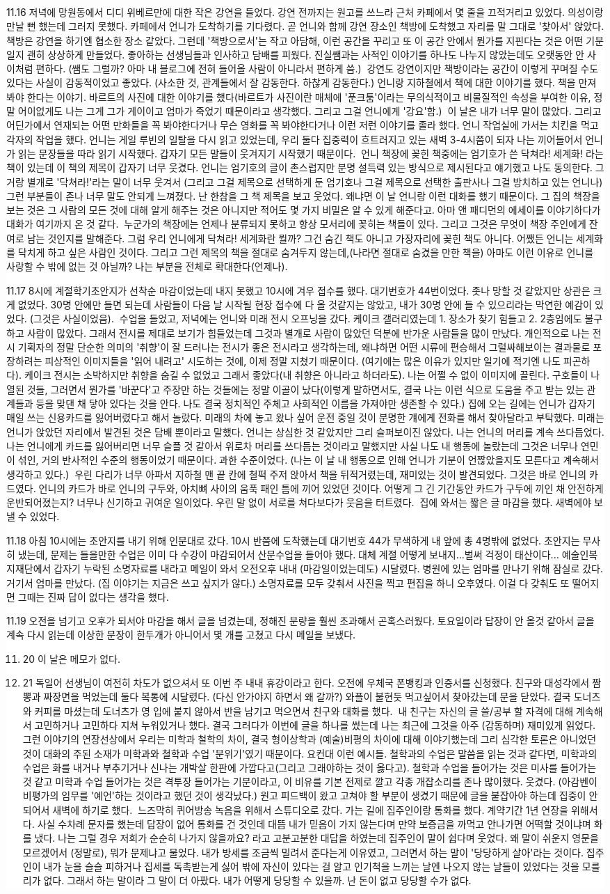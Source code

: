 11.16
저녁에 망원동에서 디디 위베르만에 대한 작은 강연을 들었다. 강연 전까지는 원고를 쓰느라 근처 카페에서 몇 줄을 끄적거리고 있었다. 의성이랑 만날 뻔 했는데 그러지 못했다. 카페에서 언니가 도착하기를 기다렸다. 곧 언니와 함께 강연 장소인 책방에 도착했고 자리를 말 그대로 '찾아서' 앉았다. 책방은 강연을 하기엔 협소한 장소 같았다. 그런데 '책방으로서'는 작고 아담해, 이런 공간을 꾸리고 또 이 공간 안에서 뭔가를 지핀다는 것은 어떤 기분일지 괜히 상상하게 만들었다. 좋아하는 선생님들과 인사하고 담배를 피웠다. 진실쌤과는 사적인 이야기를 하나도 나누지 않았는데도 오랫동안 안 사이처럼 편하다. (쌤도 그럴까? 아마 내 블로그에 전혀 들어올 사람이 아니라서 편하게 씀.) 
강연도 강연이지만 책방이라는 공간이 이렇게 꾸며질 수도 있다는 사실이 감동적이었고 좋았다. (사소한 것, 관계들에서 잘 감동한다. 하찮게 감동한다.) 언니랑 지하철에서 책에 대한 이야기를 했다. 책을 만져봐야 한다는 이야기. 바르트의 사진에 대한 이야기를 했다(바르트가 사진이란 매체에 '푼크툼'이라는 무의식적이고 비물질적인 속성을 부여한 이유, 정말 어이없게도 나는 그게 그가 게이이고 엄마가 죽었기 때문이라고 생각했다. 그리고 그걸 언니에게 '강요'함.) 
이 날은 내가 너무 말이 많았다. 그리고 어딘가에서 연재되는 어떤 만화들을 꼭 봐야한다거나 무슨 영화를 꼭 봐야한다거나 이런 저런 이야기를 졸라 했다. 언니 작업실에 가서는 치킨을 먹고 각자의 작업을 했다. 언니는 게일 루빈의 일탈을 다시 읽고 있었는데, 우리 둘다 집중력이 흐트러지고 있는 새벽 3-4시쯤이 되자 나는 끼어들어서 언니가 읽는 문장들을 따라 읽기 시작했다. 갑자기 모든 말들이 웃겨지기 시작했기 때문이다. 
언니 책장에 꽂힌 책중에는 엄기호가 쓴 닥쳐라! 세계화! 라는 책이 있는데 이 책의 제목이 갑자기 너무 웃겼다. 언니는 엄기호의 글이 촌스럽지만 분명 설득력 있는 방식으로 제시된다고 얘기했고 나도 동의한다. 그거랑 별개로 '닥쳐라!'라는 말이 너무 웃겨서 (그리고 그걸 제목으로 선택하게 둔 엄기호나 그걸 제목으로 선택한 출판사나 그걸 방치하고 있는 언니나) 그런 부분들이 존나 너무 말도 안되게 느껴졌다. 난 한참을 그 책 제목을 보고 웃었다. 왜냐면 이 날 언니랑 이런 대화를 했기 때문이다. 그 집의 책장을 보는 것은 그 사람의 모든 것에 대해 알게 해주는 것은 아니지만 적어도 몇 가지 비밀은 알 수 있게 해준다고. 아마 앤 패디먼의 에세이를 이야기하다가 대화가 여기까지 온 것 같다. 
누군가의 책장에는 언제나 분류되지 못하고 항상 모서리에 꽂히는 책들이 있다. 그리고 그것은 무엇이 책장 주인에게 잔여로 남는 것인지를 말해준다. 그럼 우리 언니에게 닥쳐라! 세계화란 뭘까? 그건 숨긴 책도 아니고 가장자리에 꽂힌 책도 아니다. 어쨌든 언니는 세계화를 닥치게 하고 싶은 사람인 것이다. 그리고 그런 제목의 책을 절대로 숨겨두지 않는데,(나라면 절대로 숨겼을 만한 책을) 아마도 이런 이유로 언니를 사랑할 수 밖에 없는 것 아닐까? 나는 부분을 전체로 확대한다(언제나). 

11.17
8시에 계절학기초안지가 선착순 마감이었는데 내지 못했고 10시에 겨우 접수를 했다. 대기번호가 44번이었다. 좃나 망할 것 같았지만 상관은 크게 없었다. 30명 안에만 들면 되는데 사람들이 다음 날 시작될 현장 접수에 다 올 것같지는 않았고, 내가 30명 안에 들 수 있으리라는 막연한 예감이 있었다. (그것은 사실이었음). 
수업을 들었고, 저녁에는 언니와 미래 전시 오프닝을 갔다. 케이크 갤러리였는데 1. 장소가 찾기 힘들고 2. 2층임에도 불구하고 사람이 많았다. 그래서 전시를 제대로 보기가 힘들었는데 그것과 별개로 사람이 많았던 덕분에 반가운 사람들을 많이 만났다. 개인적으로 나는 전시 기획자의 정말 단순한 의미의 '취향'이 잘 드러나는 전시가 좋은 전시라고 생각하는데, 왜냐하면 어떤 시류에 편승해서 그럴싸해보이는 결과물로 포장하려는 피상적인 이미지들을 '읽어 내려고' 시도하는 것에, 이제 정말 지쳤기 때문이다. (여기에는 많은 이유가 있지만 일기에 적기엔 나도 피곤하다). 케이크 전시는 소박하지만 취향을 숨길 수 없었고 그래서 좋았다(내 취향은 아니라고 하더라도). 나는 어쩔 수 없이 이미지에 끌린다. 구호들이 나열된 것들, 그러면서 뭔가를 '바꾼다'고 주장만 하는 것들에는 정말 이골이 났다(이렇게 말하면서도, 결국 나는 이런 식으로 도움을 주고 받는 있는 관계들과 등을 맞댄 채 닿아 있다는 것을 안다. 나도 결국 정치적인 주체고 사회적인 이름을 가져야만 생존할 수 있다.)
집에 오는 길에는 언니가 갑자기 매일 쓰는 신용카드를 잃어버렸다고 해서 놀랐다. 미래의 차에 놓고 왔나 싶어 운전 중일 것이 분명한 걔에게 전화를 해서 찾아달라고 부탁했다. 미래는 언니가 앉았던 자리에서 발견된 것은 담배 뿐이라고 말했다. 언니는 상심한 것 같았지만 그리 슬퍼보이진 않았다. 나는 언니의 머리를 계속 쓰다듬었다. 나는 언니에게 카드를 잃어버리면 너무 슬플 것 같아서 위로차 머리를 쓰다듬는 것이라고 말했지만 사실 나도 내 행동에 놀랐는데 그것은 너무나 연민이 섞인, 거의 반사적인 수준의 행동이었기 때문이다. 과한 수준이었다. (나는 이 날 내 행동으로 인해 언니가 기분이 언짢았을지도 모른다고 계속해서 생각하고 있다.) 
우린 다리가 너무 아파서 지하철 맨 끝 칸에 철퍽 주저 앉아서 책을 뒤적거렸는데, 재미있는 것이 발견되었다. 그것은 바로 언니의 카드였다. 언니의 카드가 바로 언니의 구두와, 아치뼈 사이의 움푹 패인 틈에 끼어 있었던 것이다. 어떻게 그 긴 기간동안 카드가 구두에 끼인 채 안전하게 운반되어졌는지? 너무나 신기하고 귀여운 일이었다. 우린 말 없이 서로를 쳐다보다가 웃음을 터트렸다. 
집에 와서는 짧은 글 마감을 했다. 새벽에야 보낼 수 있었다.

11.18
아침 10시에는 초안지를 내기 위해 인문대로 갔다. 10시 반쯤에 도착했는데 대기번호 44가 무색하게 내 앞에 총 4명밖에 없었다. 초안지는 무사히 냈는데, 문제는 들을만한 수업은 이미 다 수강이 마감되어서 산문수업을 들어야 했다. 대체 계절 어떻게 보내지...벌써 걱정이 태산이다...
예술인복지재단에서 갑자기 누락된 소명자료를 내라고 메일이 와서 오전오후 내내 (마감일이었는데도) 시달렸다. 병원에 있는 엄마를 만나기 위해 잠실로 갔다. 거기서 엄마를 만났다. (집 이야기는 지금은 쓰고 싶지가 않다.) 소명자료를 모두 갖춰서 사진을 찍고 편집을 하니 오후였다. 이걸 다 갖춰도 또 떨어지면 그때는 진짜 답이 없다는 생각을 했다. 

11.19
오전을 넘기고 오후가 되서야 마감을 해서 글을 넘겼는데, 정해진 분량을 훨씬 초과해서 곤혹스러웠다. 토요일이라 답장이 안 올것 같아서 글을 계속 다시 읽는데 이상한 문장이 한두개가 아니어서 몇 개를 고쳤고 다시 메일을 보냈다. 

11. 20
이 날은 메모가 없다.

11. 21
독일어 선생님이 여전히 차도가 없으셔서 또 이번 주 내내 휴강이라고 한다. 오전에 우체국 폰뱅킹과 인증서를 신청했다. 친구와 대성각에서 짬뽕과 짜장면을 먹었는데 둘다 복통에 시달렸다. (다신 안가야지 하면서 왜 갈까?) 와플이 불현듯 먹고싶어서 찾아갔는데 문을 닫았다. 결국 도너츠와 커피를 마셨는데 도너츠가 영 입에 붙지 않아서 반을 남기고 먹으면서 친구와 대화를 했다. 
내 친구는 자신의 글 쓸/공부 할 자격에 대해 계속해서 고민하거나 고민하다 지쳐 누워있거나 했다. 결국 그러다가 이번에 글을 하나를 썼는데 나는 최근에 그것을 아주 (감동하며) 재미있게 읽었다. 그런 이야기의 연장선상에서 우리는 미학과 철학의 차이, 결국 형이상학과 (예술)비평의 차이에 대해 이야기했는데 그리 심각한 토론은 아니었던 것이 대화의 주된 소재가 미학과와 철학과 수업 '분위기'였기 때문이다. 요컨대 이런 예시들. 철학과의 수업은 말씀을 읽는 것과 같다면, 미학과의 수업은 화를 내거나 부추기거나 신나는 개박살 한판에 가깝다고(그리고 그래야하는 것이 옳다고). 철학과 수업을 들어가는 것은 미사를 들어가는 것 같고 미학과 수업 들어가는 것은 격투장 들어가는 기분이라고, 이 비유를 기본 전제로 깔고 각종 개잡소리를 존나 많이했다. 웃겼다. (아감벤이 비평가의 임무를 '예언'하는 것이라고 했던 것이 생각났다.)
원고 피드백이 왔고 고쳐야 할 부분이 생겼기 때문에 글을 붙잡아야 하는데 집중이 안되어서 새벽에 하기로 했다. 
느즈막히 퀴어방송 녹음을 위해서 스튜디오로 갔다. 가는 길에 집주인이랑 통화를 했다. 계약기간 1년 연장을 위해서다. 사실 수차례 문자를 했는데 답장이 없어 통화를 건 것인데 대뜸 내가 믿음이 가지 않는다며 만약 보증금을 까먹고 안나가면 어떡할 것이냐며 화를 냈다. 나는 그럴 경우 저희가 순순히 나가지 않을까요? 라고 고분고분한 대답을 하였는데 집주인이 말이 쉽다며 웃었다. 왜 말이 쉬운지 영문을 모르겠어서 (정말로), 뭐가 문제냐고 물었다. 내가 방세를 조금씩 밀려서 준다는게 이유였고, 그러면서 하는 말이 '당당하게 살아'라는 것이다. 집주인이 내가 눈을 슬슬 피하거나 집세를 독촉받는게 싫어 밖에 자신이 있다는 걸 알고 인기척을 느끼는 날엔 나오지 않는 날들이 있었다는 것을 모를리가 없다. 그래서 하는 말이라 그 말이 더 아팠다. 내가 어떻게 당당할 수 있을까. 난 돈이 없고 당당할 수가 없다. 